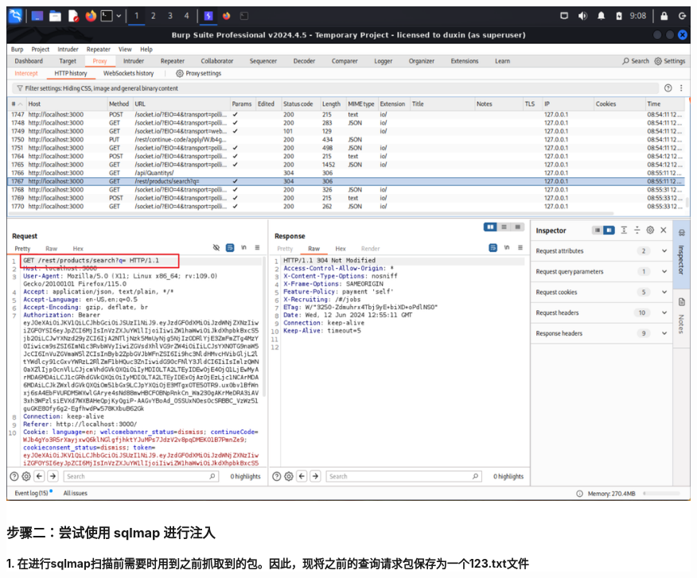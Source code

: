 ![get](./img_12/exp2/search.png)

### 步骤⼆：尝试使⽤ sqlmap 进⾏注⼊

**1. 在进行sqlmap扫描前需要时用到之前抓取到的包。因此，现将之前的查询请求包保存为一个123.txt文件**
